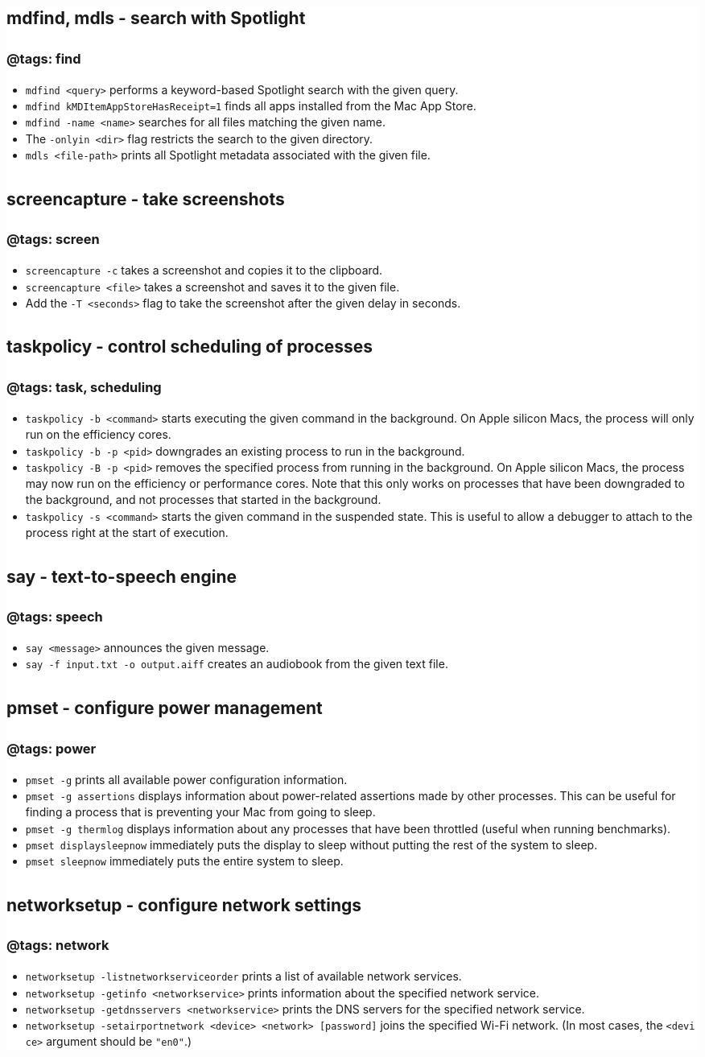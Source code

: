 ## mdfind, mdls - search with Spotlight
### @tags: find
- `mdfind <query>` performs a keyword-based Spotlight search with the given query.
- `mdfind kMDItemAppStoreHasReceipt=1` finds all apps installed from the Mac App Store.
- `mdfind -name <name>` searches for all files matching the given name.
- The `-onlyin <dir>` flag restricts the search to the given directory.
- `mdls <file-path>` prints all Spotlight metadata associated with the given file.

## screencapture - take screenshots
### @tags: screen
- `screencapture -c` takes a screenshot and copies it to the clipboard.
- `screencapture <file>` takes a screenshot and saves it to the given file.
- Add the `-T <seconds>` flag to take the screenshot after the given delay in seconds.

## taskpolicy - control scheduling of processes
### @tags: task, scheduling
- `taskpolicy -b <command>` starts executing the given command in the background. On Apple silicon Macs, the process will only run on the efficiency cores.
- `taskpolicy -b -p <pid>` downgrades an existing process to run in the background.
- `taskpolicy -B -p <pid>` removes the specified process from running in the background. On Apple silicon Macs, the process may now run on the efficiency or performance cores. Note that this only works on processes that have been downgraded to the background, and not processes that started in the background.
- `taskpolicy -s <command>` starts the given command in the suspended state. This is useful to allow a debugger to attach to the process right at the start of execution.

## say - text-to-speech engine
### @tags: speech
- `say <message>` announces the given message.
- `say -f input.txt -o output.aiff` creates an audiobook from the given text file.

## pmset - configure power management
### @tags: power
- `pmset -g` prints all available power configuration information.
- `pmset -g assertions` displays information about power-related assertions made by other processes. This can be useful for finding a process that is preventing your Mac from going to sleep.
- `pmset -g thermlog` displays information about any processes that have been throttled (useful when running benchmarks).
- `pmset displaysleepnow` immediately puts the display to sleep without putting the rest of the system to sleep.
- `pmset sleepnow` immediately puts the entire system to sleep.

## networksetup - configure network settings
### @tags: network
- `networksetup -listnetworkserviceorder` prints a list of available network services.
- `networksetup -getinfo <networkservice>` prints information about the specified network service.
- `networksetup -getdnsservers <networkservice>` prints the DNS servers for the specified network service.
- `networksetup -setairportnetwork <device> <network> [password]` joins the specified Wi-Fi network. (In most cases, the `<device>` argument should be `"en0"`.)

